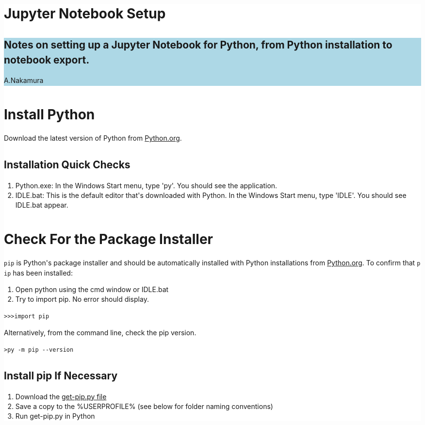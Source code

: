 <head>
<style>
.myDiv {
  background-color: lightblue;
  text-align: left;
}
</style>
</head>

# Jupyter Notebook Setup

<div class="myDiv">
  <h2>Notes on setting up a Jupyter Notebook for Python, from Python installation to notebook export.</h2>
  <p>A.Nakamura</p>
  </div>

# Install Python

Download the latest version of Python from [Python.org](www.python.org/downloads).

## Installation Quick Checks

1. Python.exe: In the Windows Start menu, type 'py'. You should see the application. 
2. IDLE.bat: This is the default editor that's downloaded with Python. In the Windows Start menu, type 'IDLE'. You should see IDLE.bat appear. 

# Check For the Package Installer 

`pip` is Python's package installer and should be automatically installed with Python installations from [Python.org](python.org). To confirm that `pip` has been installed: 

1. Open python using the cmd window or IDLE.bat
2. Try to import pip. No error should display.

```
>>>import pip

```
Alternatively, from the command line, check the pip version. 

```
>py -m pip --version

```

## Install pip If Necessary

1. Download the [get-pip.py file](https://bootstrap.pypa.io/get-pip.py) 
2. Save a copy to the %USERPROFILE% (see below for folder naming conventions)
3. Run get-pip.py in Python
